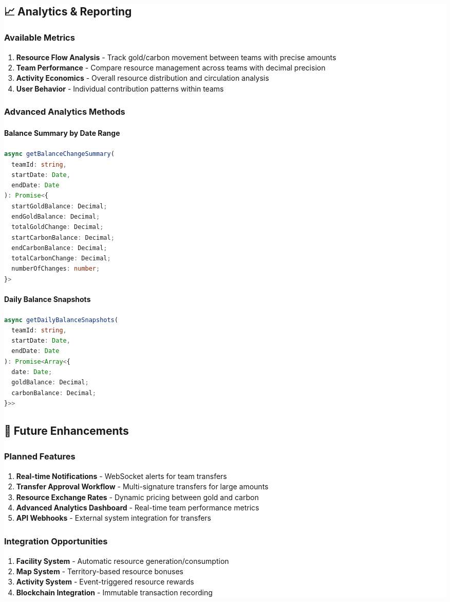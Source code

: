 ## 📈 Analytics & Reporting

### Available Metrics
1. **Resource Flow Analysis** - Track gold/carbon movement between teams with precise amounts
2. **Team Performance** - Compare resource management across teams with decimal precision
3. **Activity Economics** - Overall resource distribution and circulation analysis
4. **User Behavior** - Individual contribution patterns within teams

### Advanced Analytics Methods

#### Balance Summary by Date Range
```typescript
async getBalanceChangeSummary(
  teamId: string,
  startDate: Date,
  endDate: Date
): Promise<{
  startGoldBalance: Decimal;
  endGoldBalance: Decimal;
  totalGoldChange: Decimal;
  startCarbonBalance: Decimal;
  endCarbonBalance: Decimal;
  totalCarbonChange: Decimal;
  numberOfChanges: number;
}>
```

#### Daily Balance Snapshots
```typescript
async getDailyBalanceSnapshots(
  teamId: string,
  startDate: Date,
  endDate: Date
): Promise<Array<{
  date: Date;
  goldBalance: Decimal;
  carbonBalance: Decimal;
}>>
```

## 🔮 Future Enhancements

### Planned Features
1. **Real-time Notifications** - WebSocket alerts for team transfers
2. **Transfer Approval Workflow** - Multi-signature transfers for large amounts
3. **Resource Exchange Rates** - Dynamic pricing between gold and carbon
4. **Advanced Analytics Dashboard** - Real-time team performance metrics
5. **API Webhooks** - External system integration for transfers

### Integration Opportunities
1. **Facility System** - Automatic resource generation/consumption
2. **Map System** - Territory-based resource bonuses
3. **Activity System** - Event-triggered resource rewards
4. **Blockchain Integration** - Immutable transaction recording
